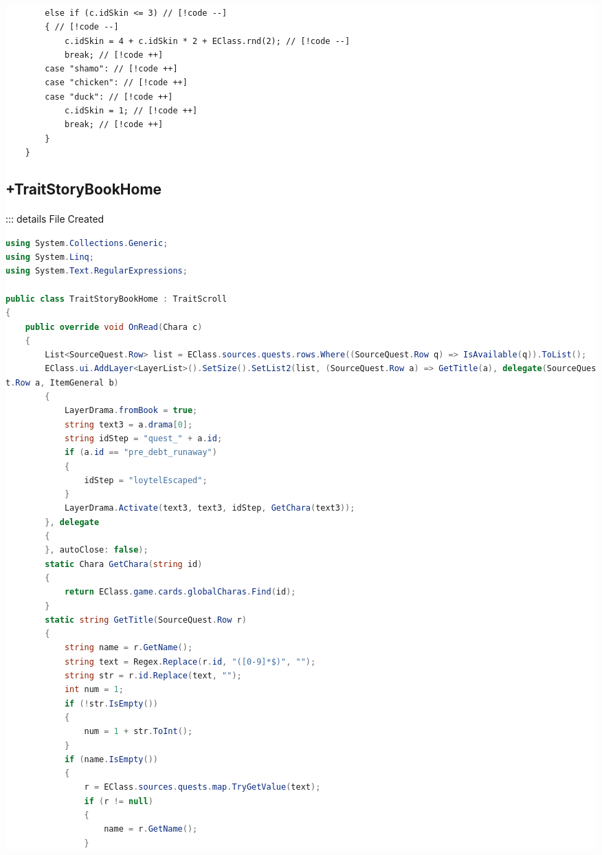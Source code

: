 ```cs:line-numbers=64
		else if (c.idSkin <= 3) // [!code --]
		{ // [!code --]
			c.idSkin = 4 + c.idSkin * 2 + EClass.rnd(2); // [!code --]
			break; // [!code ++]
		case "shamo": // [!code ++]
		case "chicken": // [!code ++]
		case "duck": // [!code ++]
			c.idSkin = 1; // [!code ++]
			break; // [!code ++]
		}
	}

```

## +TraitStoryBookHome

::: details File Created
```cs
using System.Collections.Generic;
using System.Linq;
using System.Text.RegularExpressions;

public class TraitStoryBookHome : TraitScroll
{
	public override void OnRead(Chara c)
	{
		List<SourceQuest.Row> list = EClass.sources.quests.rows.Where((SourceQuest.Row q) => IsAvailable(q)).ToList();
		EClass.ui.AddLayer<LayerList>().SetSize().SetList2(list, (SourceQuest.Row a) => GetTitle(a), delegate(SourceQuest.Row a, ItemGeneral b)
		{
			LayerDrama.fromBook = true;
			string text3 = a.drama[0];
			string idStep = "quest_" + a.id;
			if (a.id == "pre_debt_runaway")
			{
				idStep = "loytelEscaped";
			}
			LayerDrama.Activate(text3, text3, idStep, GetChara(text3));
		}, delegate
		{
		}, autoClose: false);
		static Chara GetChara(string id)
		{
			return EClass.game.cards.globalCharas.Find(id);
		}
		static string GetTitle(SourceQuest.Row r)
		{
			string name = r.GetName();
			string text = Regex.Replace(r.id, "([0-9]*$)", "");
			string str = r.id.Replace(text, "");
			int num = 1;
			if (!str.IsEmpty())
			{
				num = 1 + str.ToInt();
			}
			if (name.IsEmpty())
			{
				r = EClass.sources.quests.map.TryGetValue(text);
				if (r != null)
				{
					name = r.GetName();
				}
```